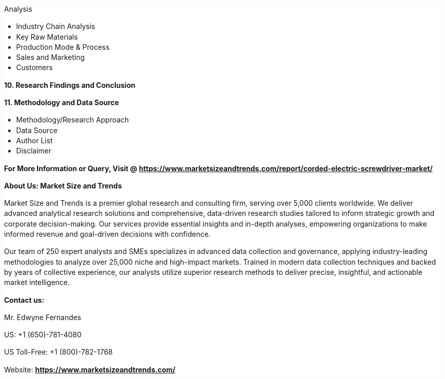 Analysis</strong></p><ul><li>Industry Chain Analysis</li><li>Key Raw Materials</li><li>Production Mode &amp; Process</li><li>Sales and Marketing</li><li>Customers</li></ul><p><strong>10. Research Findings and Conclusion</strong></p><p><strong>11. Methodology and Data Source</strong></p><ul><li>Methodology/Research Approach</li><li>Data Source</li><li>Author List</li><li>Disclaimer</li></ul></p><p><strong>For More Information or Query, Visit @ <a href="https://www.marketsizeandtrends.com/report/corded-electric-screwdriver-market/">https://www.marketsizeandtrends.com/report/corded-electric-screwdriver-market/</a></strong></p><p><strong>About Us: Market Size and Trends</strong></p><p>Market Size and Trends is a premier global research and consulting firm, serving over 5,000 clients worldwide. We deliver advanced analytical research solutions and comprehensive, data-driven research studies tailored to inform strategic growth and corporate decision-making. Our services provide essential insights and in-depth analyses, empowering organizations to make informed revenue and goal-driven decisions with confidence.</p><p>Our team of 250 expert analysts and SMEs specializes in advanced data collection and governance, applying industry-leading methodologies to analyze over 25,000 niche and high-impact markets. Trained in modern data collection techniques and backed by years of collective experience, our analysts utilize superior research methods to deliver precise, insightful, and actionable market intelligence.</p><p><strong>Contact us:</strong></p><p>Mr. Edwyne Fernandes</p><p>US: +1 (650)-781-4080</p><p>US Toll-Free: +1 (800)-782-1768</p><p>Website: <strong><a href="https://www.marketsizeandtrends.com/">https://www.marketsizeandtrends.com/</a></strong></p>
